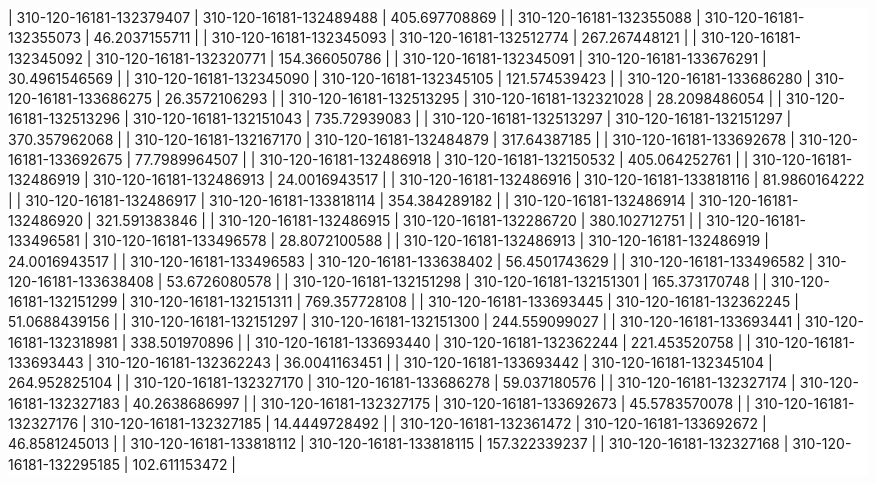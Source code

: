 | 310-120-16181-132379407 | 310-120-16181-132489488 | 405.697708869 |
| 310-120-16181-132355088 | 310-120-16181-132355073 | 46.2037155711 |
| 310-120-16181-132345093 | 310-120-16181-132512774 | 267.267448121 |
| 310-120-16181-132345092 | 310-120-16181-132320771 | 154.366050786 |
| 310-120-16181-132345091 | 310-120-16181-133676291 | 30.4961546569 |
| 310-120-16181-132345090 | 310-120-16181-132345105 | 121.574539423 |
| 310-120-16181-133686280 | 310-120-16181-133686275 | 26.3572106293 |
| 310-120-16181-132513295 | 310-120-16181-132321028 | 28.2098486054 |
| 310-120-16181-132513296 | 310-120-16181-132151043 | 735.72939083 |
| 310-120-16181-132513297 | 310-120-16181-132151297 | 370.357962068 |
| 310-120-16181-132167170 | 310-120-16181-132484879 | 317.64387185 |
| 310-120-16181-133692678 | 310-120-16181-133692675 | 77.7989964507 |
| 310-120-16181-132486918 | 310-120-16181-132150532 | 405.064252761 |
| 310-120-16181-132486919 | 310-120-16181-132486913 | 24.0016943517 |
| 310-120-16181-132486916 | 310-120-16181-133818116 | 81.9860164222 |
| 310-120-16181-132486917 | 310-120-16181-133818114 | 354.384289182 |
| 310-120-16181-132486914 | 310-120-16181-132486920 | 321.591383846 |
| 310-120-16181-132486915 | 310-120-16181-132286720 | 380.102712751 |
| 310-120-16181-133496581 | 310-120-16181-133496578 | 28.8072100588 |
| 310-120-16181-132486913 | 310-120-16181-132486919 | 24.0016943517 |
| 310-120-16181-133496583 | 310-120-16181-133638402 | 56.4501743629 |
| 310-120-16181-133496582 | 310-120-16181-133638408 | 53.6726080578 |
| 310-120-16181-132151298 | 310-120-16181-132151301 | 165.373170748 |
| 310-120-16181-132151299 | 310-120-16181-132151311 | 769.357728108 |
| 310-120-16181-133693445 | 310-120-16181-132362245 | 51.0688439156 |
| 310-120-16181-132151297 | 310-120-16181-132151300 | 244.559099027 |
| 310-120-16181-133693441 | 310-120-16181-132318981 | 338.501970896 |
| 310-120-16181-133693440 | 310-120-16181-132362244 | 221.453520758 |
| 310-120-16181-133693443 | 310-120-16181-132362243 | 36.0041163451 |
| 310-120-16181-133693442 | 310-120-16181-132345104 | 264.952825104 |
| 310-120-16181-132327170 | 310-120-16181-133686278 | 59.037180576 |
| 310-120-16181-132327174 | 310-120-16181-132327183 | 40.2638686997 |
| 310-120-16181-132327175 | 310-120-16181-133692673 | 45.5783570078 |
| 310-120-16181-132327176 | 310-120-16181-132327185 | 14.4449728492 |
| 310-120-16181-132361472 | 310-120-16181-133692672 | 46.8581245013 |
| 310-120-16181-133818112 | 310-120-16181-133818115 | 157.322339237 |
| 310-120-16181-132327168 | 310-120-16181-132295185 | 102.611153472 |